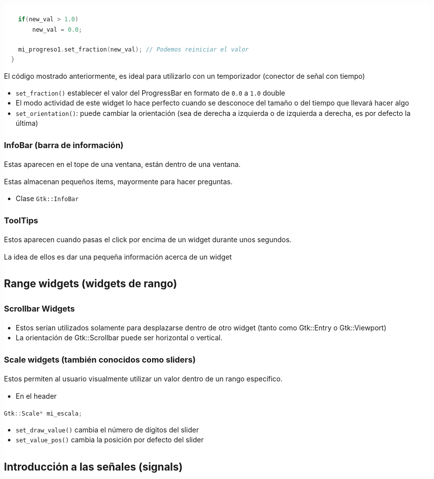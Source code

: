 ```c++

	if(new_val > 1.0)
		new_val = 0.0;

	mi_progreso1.set_fraction(new_val); // Podemos reiniciar el valor
  }
```

El código mostrado anteriormente, es ideal para utilizarlo con un temporizador (conector de señal con tiempo)

* `set_fraction()` establecer el valor del ProgressBar en formato de `0.0` a `1.0` double
* El modo actividad de este widget lo hace perfecto cuando se desconoce del tamaño o del tiempo que llevará hacer algo
* `set_orientation()`: puede cambiar la orientación (sea de derecha a izquierda o de izquierda a derecha, es por defecto la última)

### InfoBar (barra de información)

Estas aparecen en el tope de una ventana, están dentro de una ventana.

Estas almacenan pequeños items, mayormente para hacer preguntas.

* Clase `Gtk::InfoBar`

### ToolTips

Estos aparecen cuando pasas el click por encima de un widget durante unos segundos.

La idea de ellos es dar una pequeña información acerca de un widget

## Range widgets (widgets de rango)

### Scrollbar Widgets

* Estos serían utilizados solamente para desplazarse dentro de otro widget (tanto como Gtk::Entry o Gtk::Viewport)
* La orientación de Gtk::Scrollbar puede ser horizontal o vertical.

### Scale widgets (también conocidos como sliders)

Estos permiten al usuario visualmente utilizar un valor dentro de un rango específico.

* En el header 

```c++
Gtk::Scale* mi_escala;
```

* `set_draw_value()` cambia el número de dígitos del slider
* `set_value_pos()` cambia la posición por defecto del slider

## Introducción a las señales (signals)
